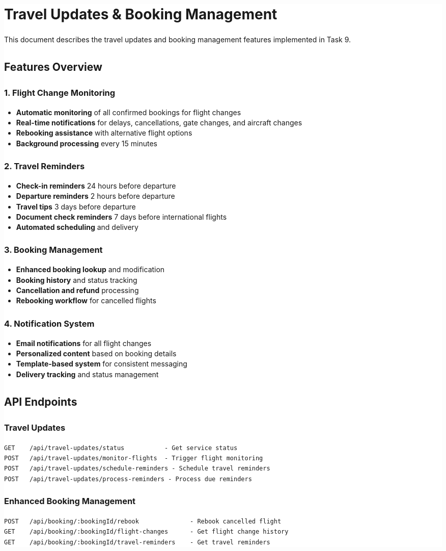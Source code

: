 # Travel Updates & Booking Management

This document describes the travel updates and booking management features implemented in Task 9.

## Features Overview

### 1. Flight Change Monitoring
- **Automatic monitoring** of all confirmed bookings for flight changes
- **Real-time notifications** for delays, cancellations, gate changes, and aircraft changes
- **Rebooking assistance** with alternative flight options
- **Background processing** every 15 minutes

### 2. Travel Reminders
- **Check-in reminders** 24 hours before departure
- **Departure reminders** 2 hours before departure  
- **Travel tips** 3 days before departure
- **Document check reminders** 7 days before international flights
- **Automated scheduling** and delivery

### 3. Booking Management
- **Enhanced booking lookup** and modification
- **Booking history** and status tracking
- **Cancellation and refund** processing
- **Rebooking workflow** for cancelled flights

### 4. Notification System
- **Email notifications** for all flight changes
- **Personalized content** based on booking details
- **Template-based system** for consistent messaging
- **Delivery tracking** and status management

## API Endpoints

### Travel Updates
```
GET    /api/travel-updates/status           - Get service status
POST   /api/travel-updates/monitor-flights  - Trigger flight monitoring
POST   /api/travel-updates/schedule-reminders - Schedule travel reminders
POST   /api/travel-updates/process-reminders - Process due reminders
```

### Enhanced Booking Management
```
POST   /api/booking/:bookingId/rebook              - Rebook cancelled flight
GET    /api/booking/:bookingId/flight-changes      - Get flight change history
GET    /api/booking/:bookingId/travel-reminders    - Get travel reminders
```
